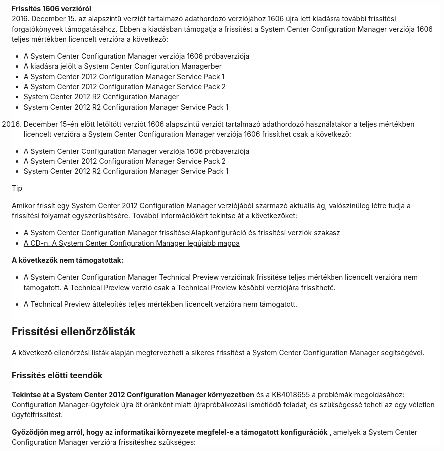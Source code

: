 **Frissítés 1606 verzióról**  
2016. December 15. az alapszintű verziót tartalmazó adathordozó verziójához 1606 újra lett kiadásra további frissítési forgatókönyvek támogatásához. Ebben a kiadásban támogatja a frissítést a System Center Configuration Manager verziója 1606 teljes mértékben licencelt verzióra a következő:  
-   A System Center Configuration Manager verziója 1606 próbaverziója
-   A kiadásra jelölt a System Center Configuration Managerben  
-   A System Center 2012 Configuration Manager Service Pack 1  
-   A System Center 2012 Configuration Manager Service Pack 2  
-   System Center 2012 R2 Configuration Manager  
-   System Center 2012 R2 Configuration Manager Service Pack 1  

2016. December 15-én előtt letöltött verziót 1606 alapszintű verziót tartalmazó adathordozó használatakor a teljes mértékben licencelt verzióra a System Center Configuration Manager verziója 1606 frissíthet csak a következő:
-   A System Center Configuration Manager verziója 1606 próbaverziója
-   A System Center 2012 Configuration Manager Service Pack 2
-   System Center 2012 R2 Configuration Manager Service Pack 1




> [!TIP]  
>  Amikor frissít egy System Center 2012 Configuration Manager verziójából származó aktuális ág, valószínűleg létre tudja a frissítési folyamat egyszerűsítésére. További információkért tekintse át a következőket:  
>   
>  -   [A System Center Configuration Manager frissítései](../../../../core/servers/manage/updates.md)[Alapkonfiguráció és frissítési verziók](../../../../core/servers/manage/updates.md#bkmk_Baselines) szakasz  
>  -   [A CD-n. A System Center Configuration Manager legújabb mappa](../../../../core/servers/manage/the-cd.latest-folder.md)  

 **A következők nem támogatottak:**  
-   A System Center Configuration Manager Technical Preview verzióinak frissítése teljes mértékben licencelt verzióra nem támogatott.  A Technical Preview verzió csak a Technical Preview későbbi verziójára frissíthető.  

-   A Technical Preview áttelepítés teljes mértékben licencelt verzióra nem támogatott.  

##  <a name="bkmk_checklist"></a> Frissítési ellenőrzőlisták  
 A következő ellenőrzési listák alapján megtervezheti a sikeres frissítést a System Center Configuration Manager segítségével.  

### <a name="before-you-upgrade"></a>Frissítés előtti teendők  

**Tekintse át a System Center 2012 Configuration Manager környezetben** és a KB4018655 a problémák megoldásához: [Configuration Manager-ügyfelek újra öt óránként miatt újrapróbálkozási ismétlődő feladat, és szükségessé teheti az egy véletlen ügyfélfrissítést](https://support.microsoft.com/help/4018655).

**Győződjön meg arról, hogy az informatikai környezete megfelel-e a támogatott konfigurációk** , amelyek a System Center Configuration Manager verzióra frissítéshez szükséges:  
